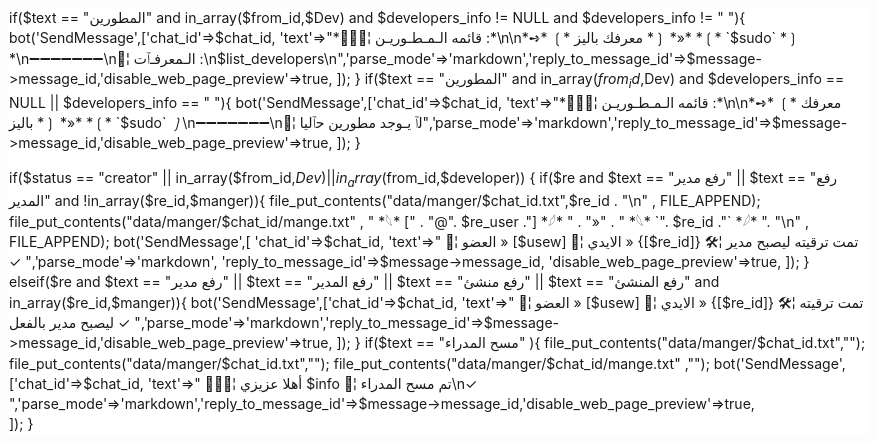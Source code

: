 if($text == "المطورين"  and   in_array($from_id,$Dev) and $developers_info != NULL and $developers_info != " "){
bot('SendMessage',['chat_id'=>$chat_id,
'text'=>"*👨🏽‍💻¦ قائمه الـمـطـوريـن :*\n\n*➺* ❲* معرفك باليز *❳ *»* *❲* `$sudo` *❳*\n➖➖➖➖➖➖➖\n📨¦ الـمعرفـٱت :\n$list_developers\n",'parse_mode'=>'markdown','reply_to_message_id'=>$message->message_id,'disable_web_page_preview'=>true,
]);
}
if($text == "المطورين" and   in_array($from_id,$Dev) and $developers_info == NULL || $developers_info == " "){
bot('SendMessage',['chat_id'=>$chat_id,
'text'=>"*👨🏽‍💻¦ قائمه الـمـطـوريـن :*\n\n*➺* ❲* معرفك باليز *❳ *»* *❲* `$sudo` *❳*\n➖➖➖➖➖➖➖\n📨¦ لٱ يـوجد مطورين حٱليا",'parse_mode'=>'markdown','reply_to_message_id'=>$message->message_id,'disable_web_page_preview'=>true,
]);
}

if($status == "creator" ||  in_array($from_id,$Dev) || in_array($from_id,$developer)) {
if($re and $text == "رفع مدير" || $text == "رفع المدير"  and !in_array($re_id,$manger)){
			file_put_contents("data/manger/$chat_id.txt",$re_id . "\n" , FILE_APPEND);
			file_put_contents("data/manger/$chat_id/mange.txt" , " *𓆩* [" . "@". $re_user ."] *𓆪* " . "»" . " *𓆩* `". $re_id ."` *𓆪* ". "\n" , FILE_APPEND);
bot('SendMessage',[
'chat_id'=>$chat_id,
'text'=>"
👤¦ العضو » [$usew]
🎫¦ الايدي » {[$re_id]}
🛠¦ تمت ترقيته ليصبح مدير
✓️
",'parse_mode'=>'markdown',
'reply_to_message_id'=>$message->message_id,
'disable_web_page_preview'=>true,
]);
}
elseif($re and $text == "رفع مدير" || $text == "رفع المدير" || $text == "رفع منشئ" || $text == "رفع المنشئ" and in_array($re_id,$manger)){
bot('SendMessage',['chat_id'=>$chat_id,
'text'=>"
👤¦ العضو » [$usew]
🎫¦ الايدي » {[$re_id]}
🛠¦ تمت ترقيته ليصبح مدير بالفعل
✓️
",'parse_mode'=>'markdown','reply_to_message_id'=>$message->message_id,'disable_web_page_preview'=>true,
]);
}
if($text == "مسح المدراء" ){
			file_put_contents("data/manger/$chat_id.txt","");
			file_put_contents("data/manger/$chat_id.txt","");
			file_put_contents("data/manger/$chat_id/mange.txt" ,"");
bot('SendMessage',['chat_id'=>$chat_id,
'text'=>"
🙋🏼‍♂️¦ أهلا عزيزي $info
📛¦ تم مسح المدراء\n✓
",'parse_mode'=>'markdown','reply_to_message_id'=>$message->message_id,'disable_web_page_preview'=>true,  
]);
}
